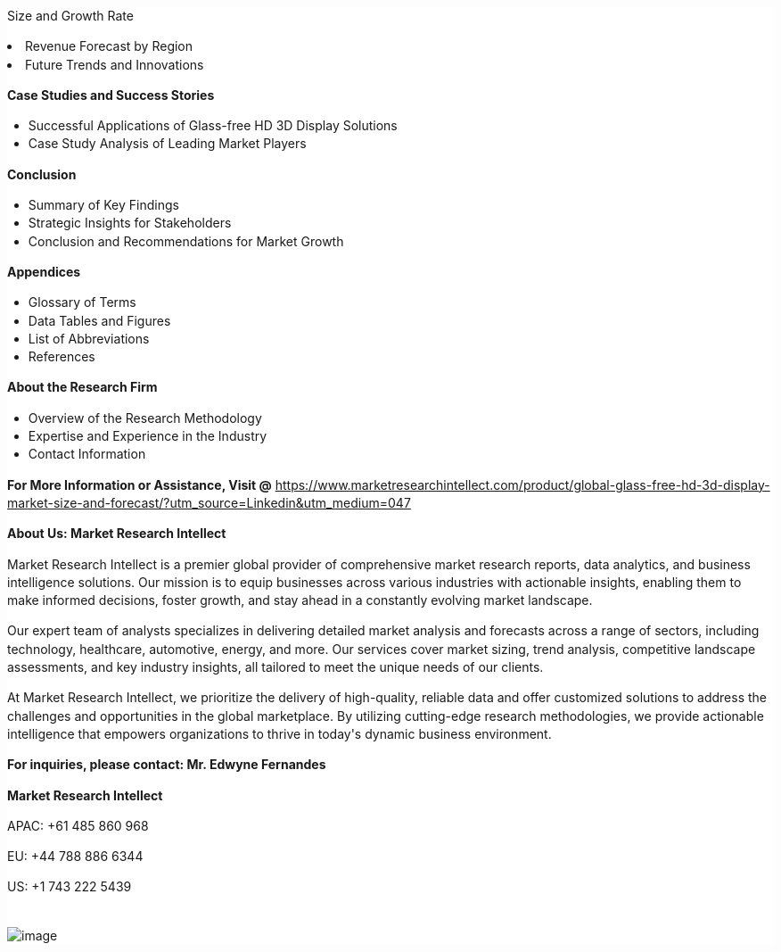 Size and Growth Rate</li><li>Revenue Forecast by Region</li><li>Future Trends and Innovations</li></ul><p><strong>Case Studies and Success Stories</strong></p><ul><li>Successful Applications of Glass-free HD 3D Display Solutions</li><li>Case Study Analysis of Leading Market Players</li></ul><p><strong>Conclusion</strong></p><ul><li>Summary of Key Findings</li><li>Strategic Insights for Stakeholders</li><li>Conclusion and Recommendations for Market Growth</li></ul><p><strong>Appendices</strong></p><ul><li>Glossary of Terms</li><li>Data Tables and Figures</li><li>List of Abbreviations</li><li>References</li></ul><p><strong>About the Research Firm</strong></p><ul><li>Overview of the Research Methodology</li><li>Expertise and Experience in the Industry</li><li>Contact Information</li></ul></div><div class="article-main__content" data-test-id="publishing-text-block"><p><span class="font-[700]"><strong>For More Information or Assistance, Visit @</strong>&nbsp;<a href="https://www.marketresearchintellect.com/product/global-glass-free-hd-3d-display-market-size-and-forecast/?utm_source=Linkedin&utm_medium=047">https://www.marketresearchintellect.com/product/global-glass-free-hd-3d-display-market-size-and-forecast/?utm_source=Linkedin&utm_medium=047</a></span></p><p><strong>About Us: Market Research Intellect</strong></p><p>Market Research Intellect is a premier global provider of comprehensive market research reports, data analytics, and business intelligence solutions. Our mission is to equip businesses across various industries with actionable insights, enabling them to make informed decisions, foster growth, and stay ahead in a constantly evolving market landscape.</p><p>Our expert team of analysts specializes in delivering detailed market analysis and forecasts across a range of sectors, including technology, healthcare, automotive, energy, and more. Our services cover market sizing, trend analysis, competitive landscape assessments, and key industry insights, all tailored to meet the unique needs of our clients.</p><p>At Market Research Intellect, we prioritize the delivery of high-quality, reliable data and offer customized solutions to address the challenges and opportunities in the global marketplace. By utilizing cutting-edge research methodologies, we provide actionable intelligence that empowers organizations to thrive in today's dynamic business environment.</p><p><strong>For inquiries, please contact: Mr. Edwyne Fernandes</strong></p><p><strong>Market Research Intellect</strong></p><p>APAC: +61 485 860 968</p><p>EU: +44 788 886 6344</p><p>US: +1 743 222 5439</p></div><div class="article-main__content" data-test-id="publishing-text-block">&nbsp;</div>
![image](https://github.com/user-attachments/assets/f62a8154-3a08-4a9f-ac9f-b576ba771460)
